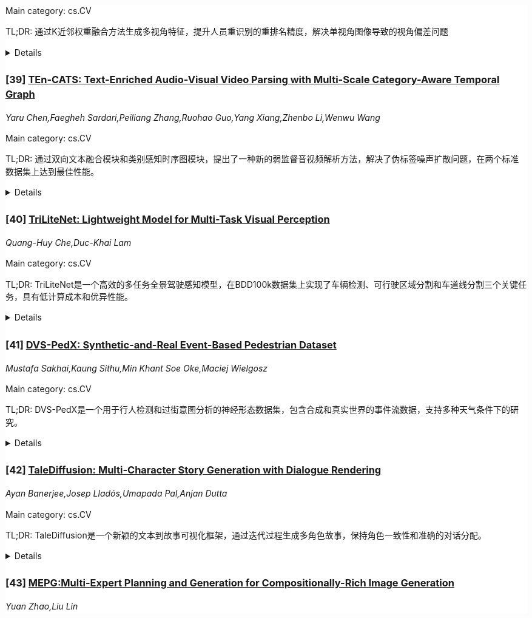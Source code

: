 Main category: cs.CV

TL;DR: 通过K近邻权重融合方法生成多视角特征，提升人员重识别的重排名精度，解决单视角图像导致的视角偏差问题


<details><summary>Details</summary></details>


### [39] [TEn-CATS: Text-Enriched Audio-Visual Video Parsing with Multi-Scale Category-Aware Temporal Graph](https://arxiv.org/abs/2509.04086)
*Yaru Chen,Faegheh Sardari,Peiliang Zhang,Ruohao Guo,Yang Xiang,Zhenbo Li,Wenwu Wang*

Main category: cs.CV

TL;DR: 通过双向文本融合模块和类别感知时序图模块，提出了一种新的弱监督音视频解析方法，解决了伪标签噪声扩散问题，在两个标准数据集上达到最佳性能。


<details><summary>Details</summary></details>


### [40] [TriLiteNet: Lightweight Model for Multi-Task Visual Perception](https://arxiv.org/abs/2509.04092)
*Quang-Huy Che,Duc-Khai Lam*

Main category: cs.CV

TL;DR: TriLiteNet是一个高效的多任务全景驾驶感知模型，在BDD100k数据集上实现了车辆检测、可行驶区域分割和车道线分割三个关键任务，具有低计算成本和优异性能。


<details><summary>Details</summary></details>


### [41] [DVS-PedX: Synthetic-and-Real Event-Based Pedestrian Dataset](https://arxiv.org/abs/2509.04117)
*Mustafa Sakhai,Kaung Sithu,Min Khant Soe Oke,Maciej Wielgosz*

Main category: cs.CV

TL;DR: DVS-PedX是一个用于行人检测和过街意图分析的神经形态数据集，包含合成和真实世界的事件流数据，支持多种天气条件下的研究。


<details><summary>Details</summary></details>


### [42] [TaleDiffusion: Multi-Character Story Generation with Dialogue Rendering](https://arxiv.org/abs/2509.04123)
*Ayan Banerjee,Josep Lladós,Umapada Pal,Anjan Dutta*

Main category: cs.CV

TL;DR: TaleDiffusion是一个新颖的文本到故事可视化框架，通过迭代过程生成多角色故事，保持角色一致性和准确的对话分配。


<details><summary>Details</summary></details>


### [43] [MEPG:Multi-Expert Planning and Generation for Compositionally-Rich Image Generation](https://arxiv.org/abs/2509.04126)
*Yuan Zhao,Liu Lin*
